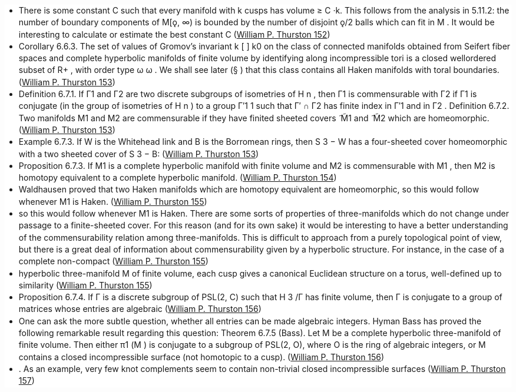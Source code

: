 - There is some constant C such that every manifold with k cusps has volume ≥ C ·k\. This follows from the analysis in 5\.11\.2: the number of boundary components of M[ǫ, ∞\) is bounded by the number of disjoint ǫ/2 balls which can fit in M \. It would be interesting to calculate or estimate the best constant C (<a href="file:////home/zack/Dropbox/Library/William P. Thurston/The Geometry and Topology of 3-Manifolds (513)/The Geometry and Topology of 3-Manifolds - William P. Thurston.pdf#page=152" target="_blank">William P. Thurston 152</a>)
- Corollary 6\.6\.3\. The set of values of Gromov’s invariant k [ ] k0 on the class of connected manifolds obtained from Seifert fiber spaces and complete hyperbolic manifolds of finite volume by identifying along incompressible tori is a closed wellordered subset of R+ , with order type ω ω \. We shall see later \(§ \) that this class contains all Haken manifolds with toral boundaries\. (<a href="file:////home/zack/Dropbox/Library/William P. Thurston/The Geometry and Topology of 3-Manifolds (513)/The Geometry and Topology of 3-Manifolds - William P. Thurston.pdf#page=153" target="_blank">William P. Thurston 153</a>)
- Definition 6\.7\.1\. If Γ1 and Γ2 are two discrete subgroups of isometries of H n , then Γ1 is commensurable with Γ2 if Γ1 is conjugate \(in the group of isometries of H n \) to a group Γ′1 1 such that Γ′ ∩ Γ2 has finite index in Γ′1 and in Γ2 \. Definition 6\.7\.2\. Two manifolds M1 and M2 are commensurable if they have finited sheeted covers ̃ M̃1 and ̃ M̃2 which are homeomorphic\. (<a href="file:////home/zack/Dropbox/Library/William P. Thurston/The Geometry and Topology of 3-Manifolds (513)/The Geometry and Topology of 3-Manifolds - William P. Thurston.pdf#page=153" target="_blank">William P. Thurston 153</a>)
- Example 6\.7\.3\. If W is the Whitehead link and B is the Borromean rings, then S 3 − W has a four-sheeted cover homeomorphic with a two sheeted cover of S 3 − B: (<a href="file:////home/zack/Dropbox/Library/William P. Thurston/The Geometry and Topology of 3-Manifolds (513)/The Geometry and Topology of 3-Manifolds - William P. Thurston.pdf#page=153" target="_blank">William P. Thurston 153</a>)
- Proposition 6\.7\.3\. If M1 is a complete hyperbolic manifold with finite volume and M2 is commensurable with M1 , then M2 is homotopy equivalent to a complete hyperbolic manifold\. (<a href="file:////home/zack/Dropbox/Library/William P. Thurston/The Geometry and Topology of 3-Manifolds (513)/The Geometry and Topology of 3-Manifolds - William P. Thurston.pdf#page=154" target="_blank">William P. Thurston 154</a>)
- Waldhausen proved that two Haken manifolds which are homotopy equivalent are homeomorphic, so this would follow whenever M1 is Haken\. (<a href="file:////home/zack/Dropbox/Library/William P. Thurston/The Geometry and Topology of 3-Manifolds (513)/The Geometry and Topology of 3-Manifolds - William P. Thurston.pdf#page=155" target="_blank">William P. Thurston 155</a>)
- so this would follow whenever M1 is Haken\. There are some sorts of properties of three-manifolds which do not change under passage to a finite-sheeted cover\. For this reason \(and for its own sake\) it would be interesting to have a better understanding of the commensurability relation among three-manifolds\. This is difficult to approach from a purely topological point of view, but there is a great deal of information about commensurability given by a hyperbolic structure\. For instance, in the case of a complete non-compact (<a href="file:////home/zack/Dropbox/Library/William P. Thurston/The Geometry and Topology of 3-Manifolds (513)/The Geometry and Topology of 3-Manifolds - William P. Thurston.pdf#page=155" target="_blank">William P. Thurston 155</a>)
- hyperbolic three-manifold M of finite volume, each cusp gives a canonical Euclidean structure on a torus, well-defined up to similarity (<a href="file:////home/zack/Dropbox/Library/William P. Thurston/The Geometry and Topology of 3-Manifolds (513)/The Geometry and Topology of 3-Manifolds - William P. Thurston.pdf#page=155" target="_blank">William P. Thurston 155</a>)
- Proposition 6\.7\.4\. If Γ is a discrete subgroup of PSL\(2, C\) such that H 3 /Γ has finite volume, then Γ is conjugate to a group of matrices whose entries are algebraic (<a href="file:////home/zack/Dropbox/Library/William P. Thurston/The Geometry and Topology of 3-Manifolds (513)/The Geometry and Topology of 3-Manifolds - William P. Thurston.pdf#page=156" target="_blank">William P. Thurston 156</a>)
- One can ask the more subtle question, whether all entries can be made algebraic integers\. Hyman Bass has proved the following remarkable result regarding this question: Theorem 6\.7\.5 \(Bass\)\. Let M be a complete hyperbolic three-manifold of finite volume\. Then either π1 \(M \) is conjugate to a subgroup of PSL\(2, O\), where O is the ring of algebraic integers, or M contains a closed incompressible surface \(not homotopic to a cusp\)\. (<a href="file:////home/zack/Dropbox/Library/William P. Thurston/The Geometry and Topology of 3-Manifolds (513)/The Geometry and Topology of 3-Manifolds - William P. Thurston.pdf#page=156" target="_blank">William P. Thurston 156</a>)
- \. As an example, very few knot complements seem to contain non-trivial closed incompressible surfaces (<a href="file:////home/zack/Dropbox/Library/William P. Thurston/The Geometry and Topology of 3-Manifolds (513)/The Geometry and Topology of 3-Manifolds - William P. Thurston.pdf#page=157" target="_blank">William P. Thurston 157</a>)